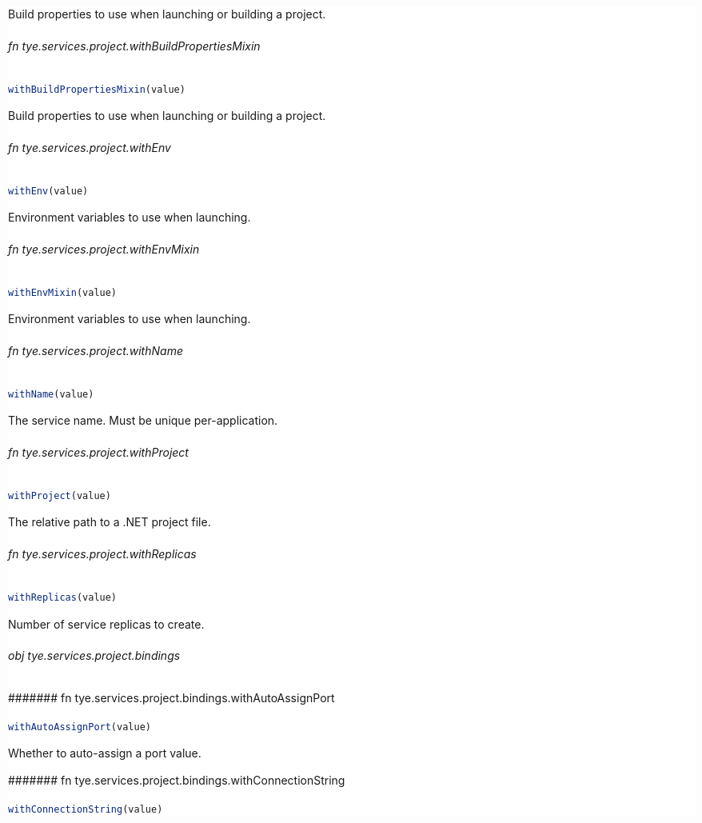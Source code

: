 Build properties to use when launching or building a project.

###### fn tye.services.project.withBuildPropertiesMixin

```ts
withBuildPropertiesMixin(value)
```

Build properties to use when launching or building a project.

###### fn tye.services.project.withEnv

```ts
withEnv(value)
```

Environment variables to use when launching.

###### fn tye.services.project.withEnvMixin

```ts
withEnvMixin(value)
```

Environment variables to use when launching.

###### fn tye.services.project.withName

```ts
withName(value)
```

The service name. Must be unique per-application.

###### fn tye.services.project.withProject

```ts
withProject(value)
```

The relative path to a .NET project file.

###### fn tye.services.project.withReplicas

```ts
withReplicas(value)
```

Number of service replicas to create.

###### obj tye.services.project.bindings


####### fn tye.services.project.bindings.withAutoAssignPort

```ts
withAutoAssignPort(value)
```

Whether to auto-assign a port value.

####### fn tye.services.project.bindings.withConnectionString

```ts
withConnectionString(value)
```
